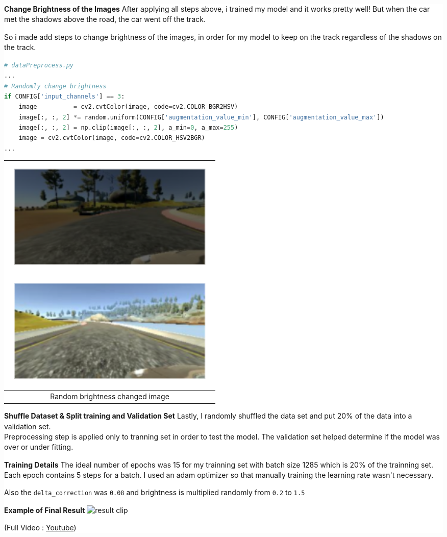 
**Change Brightness of the Images**
After applying all steps above, i trained my model and it works pretty well! But when the car met the shadows above the road, the car went off the track.

So i made add steps to change brightness of the images, in order for my model to keep on the track regardless of the shadows on the track.

```python
# dataPreprocess.py
...
# Randomly change brightness
if CONFIG['input_channels'] == 3:
    image          = cv2.cvtColor(image, code=cv2.COLOR_BGR2HSV)
    image[:, :, 2] *= random.uniform(CONFIG['augmentation_value_min'], CONFIG['augmentation_value_max'])
    image[:, :, 2] = np.clip(image[:, :, 2], a_min=0, a_max=255)
    image = cv2.cvtColor(image, code=cv2.COLOR_HSV2BGR)
...
```
|<img src = "examples/brightness_changed.png" width = 400>|
|:---:|
|Random brightness changed image|


**Shuffle Dataset & Split training and Validation Set**
Lastly, I randomly shuffled the data set and put 20% of the data into a validation set.    
Preprocessing step is applied only to tranning set in order to test the model. The validation set helped determine if the model was over or under fitting. 

**Training Details**
The ideal number of epochs was 15 for my trainning set with batch size 1285 which is 20% of the trainning set. Each epoch contains 5 steps for a batch. I used an adam optimizer so that manually training the learning rate wasn't necessary.

Also the `delta_correction` was `0.08` and brightness is multiplied randomly from `0.2` to `1.5`

**Example of Final Result**
![result clip](examples/video_capture.gif)

(Full Video : [Youtube](https://youtu.be/JtHwKQwcniQ))

